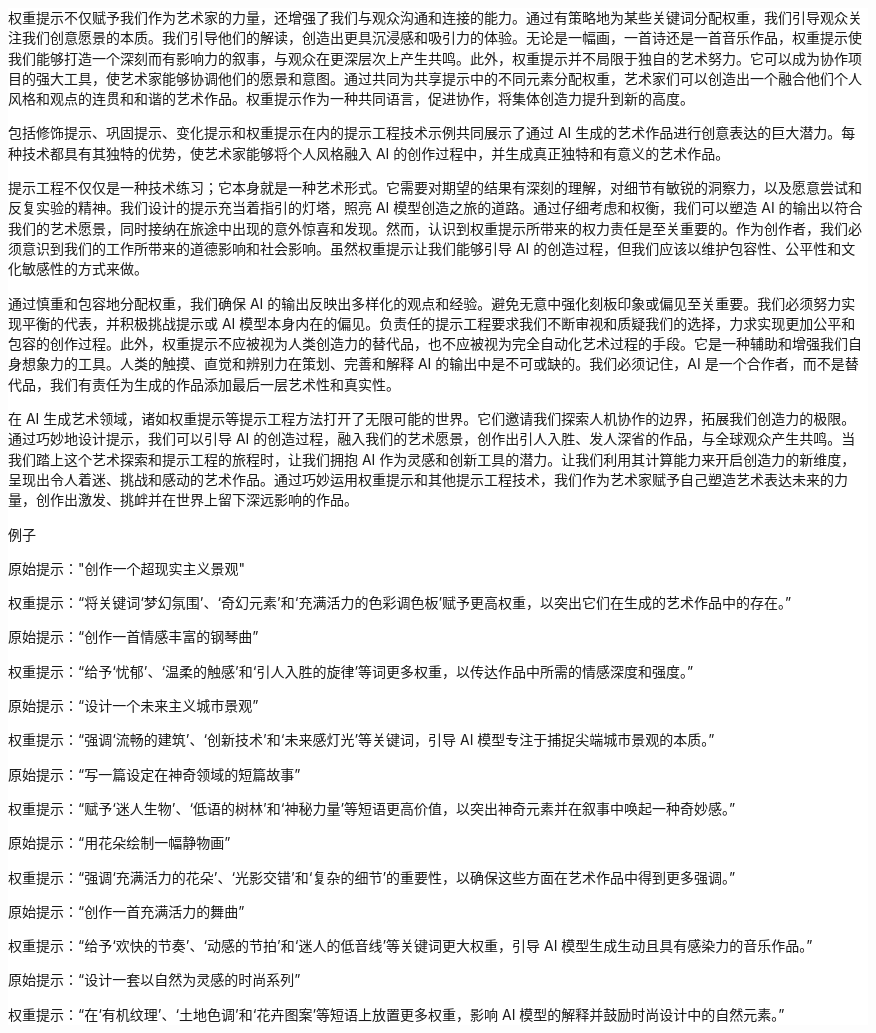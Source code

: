 权重提示不仅赋予我们作为艺术家的力量，还增强了我们与观众沟通和连接的能力。通过有策略地为某些关键词分配权重，我们引导观众关注我们创意愿景的本质。我们引导他们的解读，创造出更具沉浸感和吸引力的体验。无论是一幅画，一首诗还是一首音乐作品，权重提示使我们能够打造一个深刻而有影响力的叙事，与观众在更深层次上产生共鸣。此外，权重提示并不局限于独自的艺术努力。它可以成为协作项目的强大工具，使艺术家能够协调他们的愿景和意图。通过共同为共享提示中的不同元素分配权重，艺术家们可以创造出一个融合他们个人风格和观点的连贯和和谐的艺术作品。权重提示作为一种共同语言，促进协作，将集体创造力提升到新的高度。

包括修饰提示、巩固提示、变化提示和权重提示在内的提示工程技术示例共同展示了通过 AI 生成的艺术作品进行创意表达的巨大潜力。每种技术都具有其独特的优势，使艺术家能够将个人风格融入 AI 的创作过程中，并生成真正独特和有意义的艺术作品。

提示工程不仅仅是一种技术练习；它本身就是一种艺术形式。它需要对期望的结果有深刻的理解，对细节有敏锐的洞察力，以及愿意尝试和反复实验的精神。我们设计的提示充当着指引的灯塔，照亮 AI 模型创造之旅的道路。通过仔细考虑和权衡，我们可以塑造 AI 的输出以符合我们的艺术愿景，同时接纳在旅途中出现的意外惊喜和发现。然而，认识到权重提示所带来的权力责任是至关重要的。作为创作者，我们必须意识到我们的工作所带来的道德影响和社会影响。虽然权重提示让我们能够引导 AI 的创造过程，但我们应该以维护包容性、公平性和文化敏感性的方式来做。 

通过慎重和包容地分配权重，我们确保 AI 的输出反映出多样化的观点和经验。避免无意中强化刻板印象或偏见至关重要。我们必须努力实现平衡的代表，并积极挑战提示或 AI 模型本身内在的偏见。负责任的提示工程要求我们不断审视和质疑我们的选择，力求实现更加公平和包容的创作过程。此外，权重提示不应被视为人类创造力的替代品，也不应被视为完全自动化艺术过程的手段。它是一种辅助和增强我们自身想象力的工具。人类的触摸、直觉和辨别力在策划、完善和解释 AI 的输出中是不可或缺的。我们必须记住，AI 是一个合作者，而不是替代品，我们有责任为生成的作品添加最后一层艺术性和真实性。

在 AI 生成艺术领域，诸如权重提示等提示工程方法打开了无限可能的世界。它们邀请我们探索人机协作的边界，拓展我们创造力的极限。通过巧妙地设计提示，我们可以引导 AI 的创造过程，融入我们的艺术愿景，创作出引人入胜、发人深省的作品，与全球观众产生共鸣。当我们踏上这个艺术探索和提示工程的旅程时，让我们拥抱 AI 作为灵感和创新工具的潜力。让我们利用其计算能力来开启创造力的新维度，呈现出令人着迷、挑战和感动的艺术作品。通过巧妙运用权重提示和其他提示工程技术，我们作为艺术家赋予自己塑造艺术表达未来的力量，创作出激发、挑衅并在世界上留下深远影响的作品。

例子

原始提示："创作一个超现实主义景观"

权重提示：“将关键词‘梦幻氛围’、‘奇幻元素’和‘充满活力的色彩调色板’赋予更高权重，以突出它们在生成的艺术作品中的存在。”

原始提示：“创作一首情感丰富的钢琴曲”

权重提示：“给予‘忧郁’、‘温柔的触感’和‘引人入胜的旋律’等词更多权重，以传达作品中所需的情感深度和强度。”

原始提示：“设计一个未来主义城市景观”

权重提示：“强调‘流畅的建筑’、‘创新技术’和‘未来感灯光’等关键词，引导 AI 模型专注于捕捉尖端城市景观的本质。”

原始提示：“写一篇设定在神奇领域的短篇故事”

权重提示：“赋予‘迷人生物’、‘低语的树林’和‘神秘力量’等短语更高价值，以突出神奇元素并在叙事中唤起一种奇妙感。”

原始提示：“用花朵绘制一幅静物画”

权重提示：“强调‘充满活力的花朵’、‘光影交错’和‘复杂的细节’的重要性，以确保这些方面在艺术作品中得到更多强调。”

原始提示：“创作一首充满活力的舞曲”

权重提示：“给予‘欢快的节奏’、‘动感的节拍’和‘迷人的低音线’等关键词更大权重，引导 AI 模型生成生动且具有感染力的音乐作品。”

原始提示：“设计一套以自然为灵感的时尚系列”

权重提示：“在‘有机纹理’、‘土地色调’和‘花卉图案’等短语上放置更多权重，影响 AI 模型的解释并鼓励时尚设计中的自然元素。”

